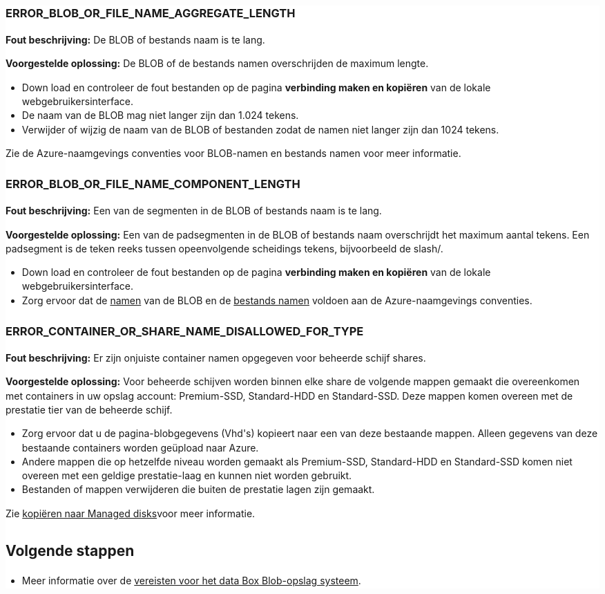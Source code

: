 ### <a name="error_blob_or_file_name_aggregate_length"></a>ERROR_BLOB_OR_FILE_NAME_AGGREGATE_LENGTH

**Fout beschrijving:** De BLOB of bestands naam is te lang.

**Voorgestelde oplossing:** De BLOB of de bestands namen overschrijden de maximum lengte.

- Down load en controleer de fout bestanden op de pagina **verbinding maken en kopiëren** van de lokale webgebruikersinterface.
- De naam van de BLOB mag niet langer zijn dan 1.024 tekens.
- Verwijder of wijzig de naam van de BLOB of bestanden zodat de namen niet langer zijn dan 1024 tekens.

Zie de Azure-naamgevings conventies voor BLOB-namen en bestands namen voor meer informatie.

### <a name="error_blob_or_file_name_component_length"></a>ERROR_BLOB_OR_FILE_NAME_COMPONENT_LENGTH

**Fout beschrijving:** Een van de segmenten in de BLOB of bestands naam is te lang.

**Voorgestelde oplossing:** Een van de padsegmenten in de BLOB of bestands naam overschrijdt het maximum aantal tekens. Een padsegment is de teken reeks tussen opeenvolgende scheidings tekens, bijvoorbeeld de slash/.

- Down load en controleer de fout bestanden op de pagina **verbinding maken en kopiëren** van de lokale webgebruikersinterface.
- Zorg ervoor dat de [namen](https://docs.microsoft.com/rest/api/storageservices/Naming-and-Referencing-Containers--Blobs--and-Metadata#blob-names) van de BLOB en de [bestands namen](https://docs.microsoft.com/rest/api/storageservices/naming-and-referencing-shares--directories--files--and-metadata#directory-and-file-names) voldoen aan de Azure-naamgevings conventies.


### <a name="error_container_or_share_name_disallowed_for_type"></a>ERROR_CONTAINER_OR_SHARE_NAME_DISALLOWED_FOR_TYPE

**Fout beschrijving:** Er zijn onjuiste container namen opgegeven voor beheerde schijf shares.

**Voorgestelde oplossing:** Voor beheerde schijven worden binnen elke share de volgende mappen gemaakt die overeenkomen met containers in uw opslag account: Premium-SSD, Standard-HDD en Standard-SSD. Deze mappen komen overeen met de prestatie tier van de beheerde schijf.

- Zorg ervoor dat u de pagina-blobgegevens (Vhd's) kopieert naar een van deze bestaande mappen. Alleen gegevens van deze bestaande containers worden geüpload naar Azure.
- Andere mappen die op hetzelfde niveau worden gemaakt als Premium-SSD, Standard-HDD en Standard-SSD komen niet overeen met een geldige prestatie-laag en kunnen niet worden gebruikt.
- Bestanden of mappen verwijderen die buiten de prestatie lagen zijn gemaakt.

Zie [kopiëren naar Managed disks](data-box-deploy-copy-data-from-vhds.md#connect-to-data-box)voor meer informatie.


## <a name="next-steps"></a>Volgende stappen

- Meer informatie over de [vereisten voor het data Box Blob-opslag systeem](data-box-system-requirements-rest.md).
